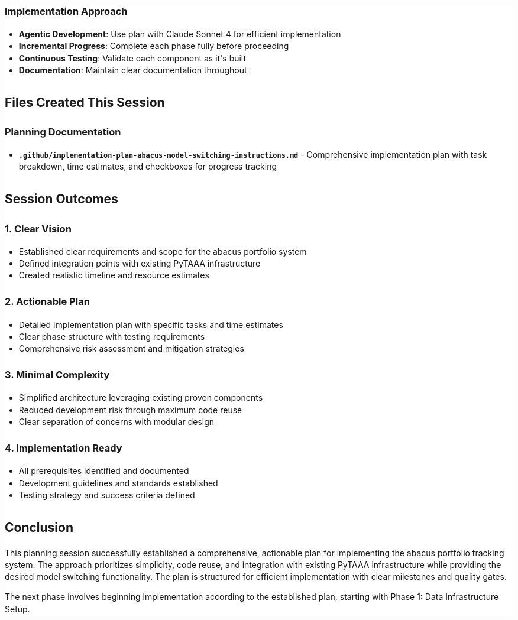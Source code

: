 ### Implementation Approach
- **Agentic Development**: Use plan with Claude Sonnet 4 for efficient implementation
- **Incremental Progress**: Complete each phase fully before proceeding
- **Continuous Testing**: Validate each component as it's built
- **Documentation**: Maintain clear documentation throughout

## Files Created This Session

### Planning Documentation
- **`.github/implementation-plan-abacus-model-switching-instructions.md`** - Comprehensive implementation plan with task breakdown, time estimates, and checkboxes for progress tracking

## Session Outcomes

### 1. Clear Vision
- Established clear requirements and scope for the abacus portfolio system
- Defined integration points with existing PyTAAA infrastructure
- Created realistic timeline and resource estimates

### 2. Actionable Plan
- Detailed implementation plan with specific tasks and time estimates
- Clear phase structure with testing requirements
- Comprehensive risk assessment and mitigation strategies

### 3. Minimal Complexity
- Simplified architecture leveraging existing proven components
- Reduced development risk through maximum code reuse
- Clear separation of concerns with modular design

### 4. Implementation Ready
- All prerequisites identified and documented
- Development guidelines and standards established
- Testing strategy and success criteria defined

## Conclusion

This planning session successfully established a comprehensive, actionable plan for implementing the abacus portfolio tracking system. The approach prioritizes simplicity, code reuse, and integration with existing PyTAAA infrastructure while providing the desired model switching functionality. The plan is structured for efficient implementation with clear milestones and quality gates.

The next phase involves beginning implementation according to the established plan, starting with Phase 1: Data Infrastructure Setup.